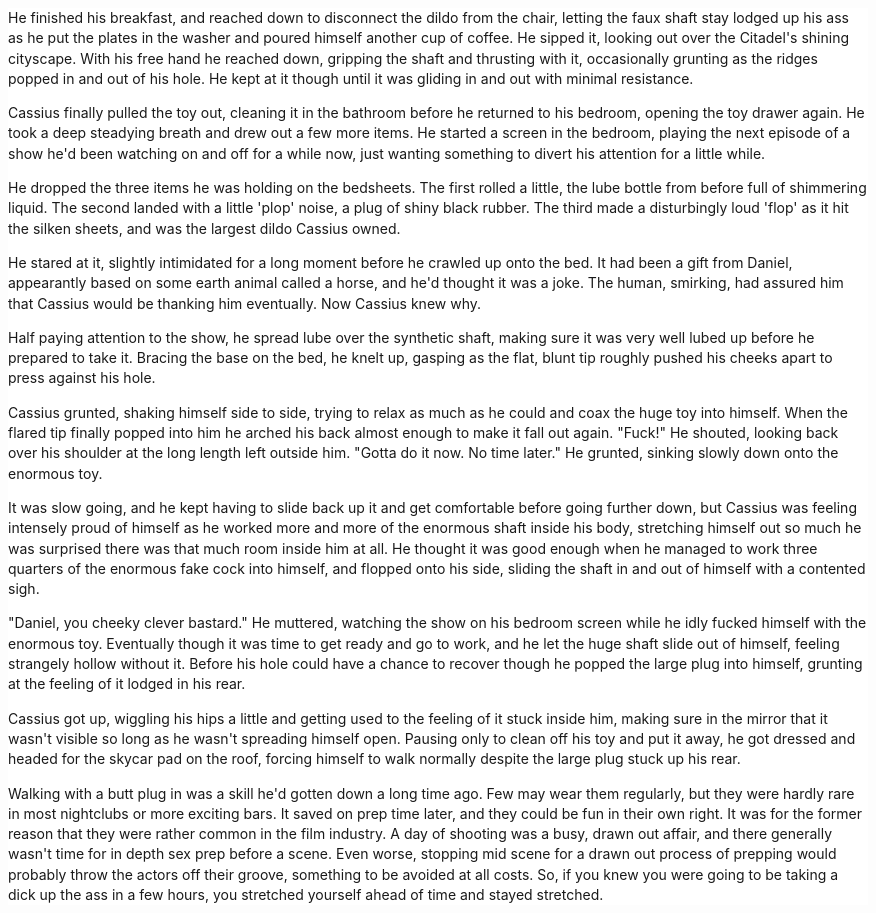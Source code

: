 He finished his breakfast, and reached down to disconnect the dildo from the chair, letting the faux shaft stay lodged up his ass as he put the plates in the washer and poured himself another cup of coffee. He sipped it, looking out over the Citadel's shining cityscape. With his free hand he reached down, gripping the shaft and thrusting with it, occasionally grunting as the ridges popped in and out of his hole. He kept at it though until it was gliding in and out with minimal resistance.

Cassius finally pulled the toy out, cleaning it in the bathroom before he returned to his bedroom, opening the toy drawer again. He took a deep steadying breath and drew out a few more items. He started a screen in the bedroom, playing the next episode of a show he'd been watching on and off for a while now, just wanting something to divert his attention for a little while.

He dropped the three items he was holding on the bedsheets. The first rolled a little, the lube bottle from before full of shimmering liquid. The second landed with a little 'plop' noise, a plug of shiny black rubber. The third made a disturbingly loud 'flop' as it hit the silken sheets, and was the largest dildo Cassius owned.

He stared at it, slightly intimidated for a long moment before he crawled up onto the bed. It had been a gift from Daniel, appearantly based on some earth animal called a horse, and he'd thought it was a joke. The human, smirking, had assured him that Cassius would be thanking him eventually. Now Cassius knew why.

Half paying attention to the show, he spread lube over the synthetic shaft, making sure it was very well lubed up before he prepared to take it. Bracing the base on the bed, he knelt up, gasping as the flat, blunt tip roughly pushed his cheeks apart to press against his hole.

Cassius grunted, shaking himself side to side, trying to relax as much as he could and coax the huge toy into himself. When the flared tip finally popped into him he arched his back almost enough to make it fall out again. "Fuck!" He shouted, looking back over his shoulder at the long length left outside him. "Gotta do it now. No time later." He grunted, sinking slowly down onto the enormous toy.

It was slow going, and he kept having to slide back up it and get comfortable before going further down, but Cassius was feeling intensely proud of himself as he worked more and more of the enormous shaft inside his body, stretching himself out so much he was surprised there was that much room inside him at all. He thought it was good enough when he managed to work three quarters of the enormous fake cock into himself, and flopped onto his side, sliding the shaft in and out of himself with a contented sigh.

"Daniel, you cheeky clever bastard." He muttered, watching the show on his bedroom screen while he idly fucked himself with the enormous toy. Eventually though it was time to get ready and go to work, and he let the huge shaft slide out of himself, feeling strangely hollow without it. Before his hole could have a chance to recover though he popped the large plug into himself, grunting at the feeling of it lodged in his rear.

Cassius got up, wiggling his hips a little and getting used to the feeling of it stuck inside him, making sure in the mirror that it wasn't visible so long as he wasn't spreading himself open. Pausing only to clean off his toy and put it away, he got dressed and headed for the skycar pad on the roof, forcing himself to walk normally despite the large plug stuck up his rear.

Walking with a butt plug in was a skill he'd gotten down a long time ago. Few may wear them regularly, but they were hardly rare in most nightclubs or more exciting bars. It saved on prep time later, and they could be fun in their own right. It was for the former reason that they were rather common in the film industry. A day of shooting was a busy, drawn out affair, and there generally wasn't time for in depth sex prep before a scene. Even worse, stopping mid scene for a drawn out process of prepping would probably throw the actors off their groove, something to be avoided at all costs. So, if you knew you were going to be taking a dick up the ass in a few hours, you stretched yourself ahead of time and stayed stretched.
